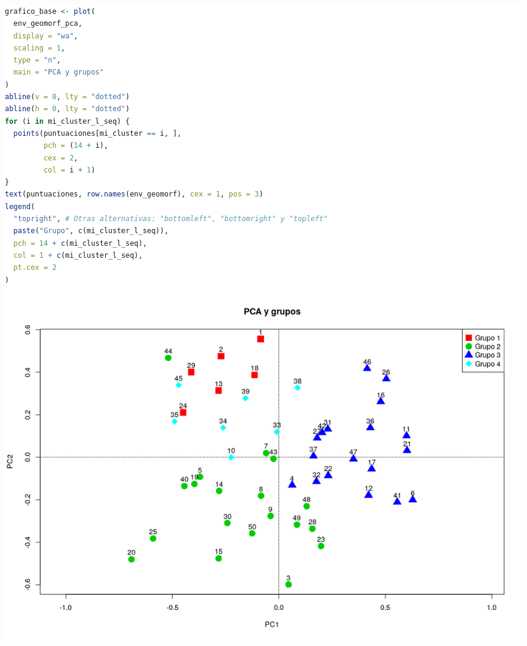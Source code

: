 ``` r
grafico_base <- plot(
  env_geomorf_pca,
  display = "wa",
  scaling = 1,
  type = "n",
  main = "PCA y grupos"
)
abline(v = 0, lty = "dotted")
abline(h = 0, lty = "dotted")
for (i in mi_cluster_l_seq) {
  points(puntuaciones[mi_cluster == i, ],
         pch = (14 + i),
         cex = 2,
         col = i + 1)
}
text(puntuaciones, row.names(env_geomorf), cex = 1, pos = 3)
legend(
  "topright", # Otras alternativas: "bottomleft", "bottomright" y "topleft"
  paste("Grupo", c(mi_cluster_l_seq)),
  pch = 14 + c(mi_cluster_l_seq),
  col = 1 + c(mi_cluster_l_seq),
  pt.cex = 2
)
```

![](to_1_files/figure-markdown_github/unnamed-chunk-14-1.png)
